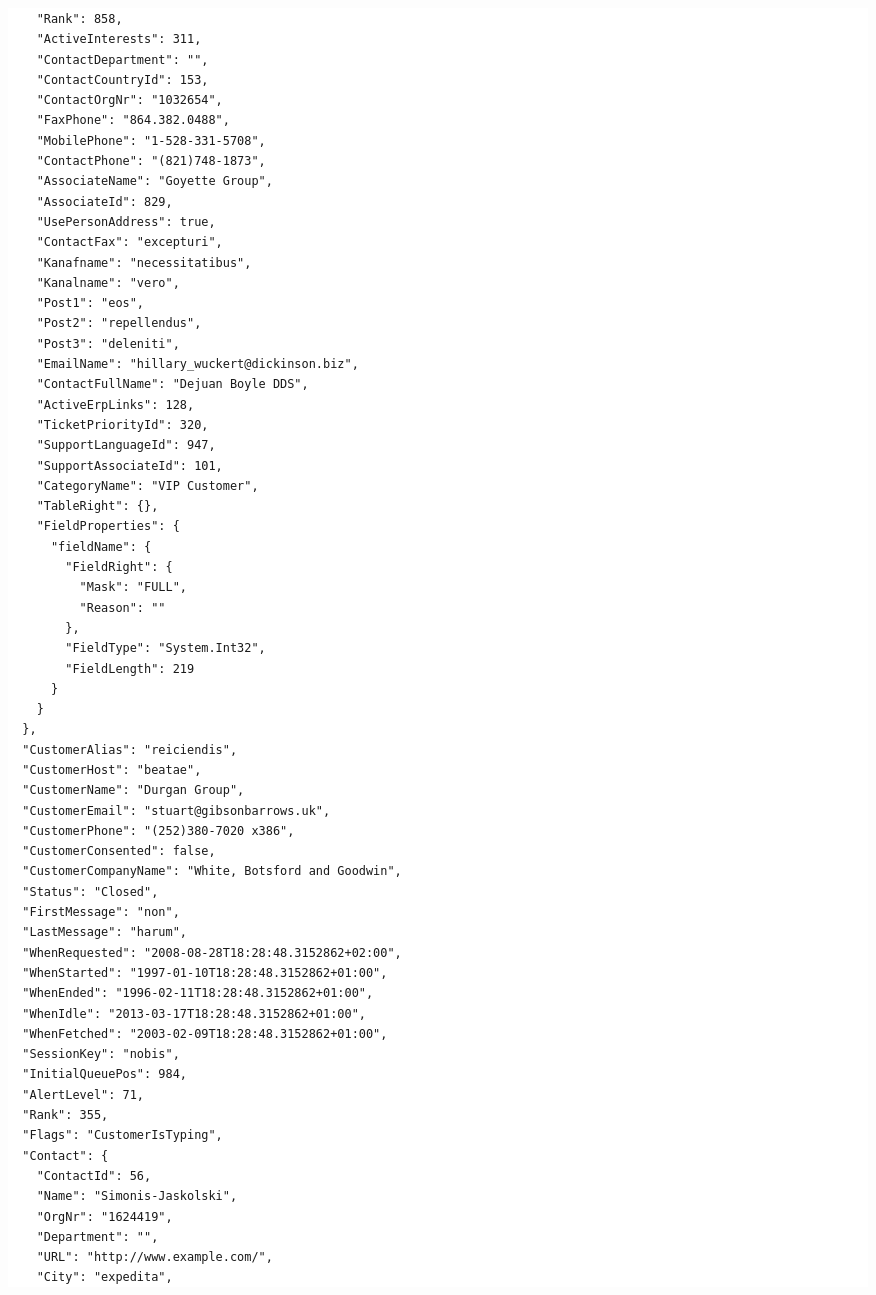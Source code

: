 ```http_
    "Rank": 858,
    "ActiveInterests": 311,
    "ContactDepartment": "",
    "ContactCountryId": 153,
    "ContactOrgNr": "1032654",
    "FaxPhone": "864.382.0488",
    "MobilePhone": "1-528-331-5708",
    "ContactPhone": "(821)748-1873",
    "AssociateName": "Goyette Group",
    "AssociateId": 829,
    "UsePersonAddress": true,
    "ContactFax": "excepturi",
    "Kanafname": "necessitatibus",
    "Kanalname": "vero",
    "Post1": "eos",
    "Post2": "repellendus",
    "Post3": "deleniti",
    "EmailName": "hillary_wuckert@dickinson.biz",
    "ContactFullName": "Dejuan Boyle DDS",
    "ActiveErpLinks": 128,
    "TicketPriorityId": 320,
    "SupportLanguageId": 947,
    "SupportAssociateId": 101,
    "CategoryName": "VIP Customer",
    "TableRight": {},
    "FieldProperties": {
      "fieldName": {
        "FieldRight": {
          "Mask": "FULL",
          "Reason": ""
        },
        "FieldType": "System.Int32",
        "FieldLength": 219
      }
    }
  },
  "CustomerAlias": "reiciendis",
  "CustomerHost": "beatae",
  "CustomerName": "Durgan Group",
  "CustomerEmail": "stuart@gibsonbarrows.uk",
  "CustomerPhone": "(252)380-7020 x386",
  "CustomerConsented": false,
  "CustomerCompanyName": "White, Botsford and Goodwin",
  "Status": "Closed",
  "FirstMessage": "non",
  "LastMessage": "harum",
  "WhenRequested": "2008-08-28T18:28:48.3152862+02:00",
  "WhenStarted": "1997-01-10T18:28:48.3152862+01:00",
  "WhenEnded": "1996-02-11T18:28:48.3152862+01:00",
  "WhenIdle": "2013-03-17T18:28:48.3152862+01:00",
  "WhenFetched": "2003-02-09T18:28:48.3152862+01:00",
  "SessionKey": "nobis",
  "InitialQueuePos": 984,
  "AlertLevel": 71,
  "Rank": 355,
  "Flags": "CustomerIsTyping",
  "Contact": {
    "ContactId": 56,
    "Name": "Simonis-Jaskolski",
    "OrgNr": "1624419",
    "Department": "",
    "URL": "http://www.example.com/",
    "City": "expedita",
```